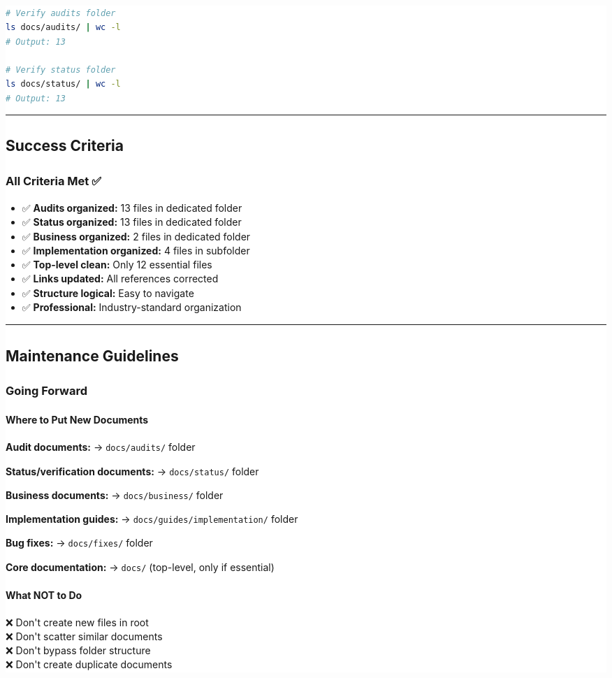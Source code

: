 ```bash
# Verify audits folder
ls docs/audits/ | wc -l
# Output: 13

# Verify status folder
ls docs/status/ | wc -l
# Output: 13
```

---

## Success Criteria

### All Criteria Met ✅

- ✅ **Audits organized:** 13 files in dedicated folder
- ✅ **Status organized:** 13 files in dedicated folder
- ✅ **Business organized:** 2 files in dedicated folder
- ✅ **Implementation organized:** 4 files in subfolder
- ✅ **Top-level clean:** Only 12 essential files
- ✅ **Links updated:** All references corrected
- ✅ **Structure logical:** Easy to navigate
- ✅ **Professional:** Industry-standard organization

---

## Maintenance Guidelines

### Going Forward

#### Where to Put New Documents

**Audit documents:**
→ `docs/audits/` folder

**Status/verification documents:**
→ `docs/status/` folder

**Business documents:**
→ `docs/business/` folder

**Implementation guides:**
→ `docs/guides/implementation/` folder

**Bug fixes:**
→ `docs/fixes/` folder

**Core documentation:**
→ `docs/` (top-level, only if essential)

#### What NOT to Do
❌ Don't create new files in root  
❌ Don't scatter similar documents  
❌ Don't bypass folder structure  
❌ Don't create duplicate documents
